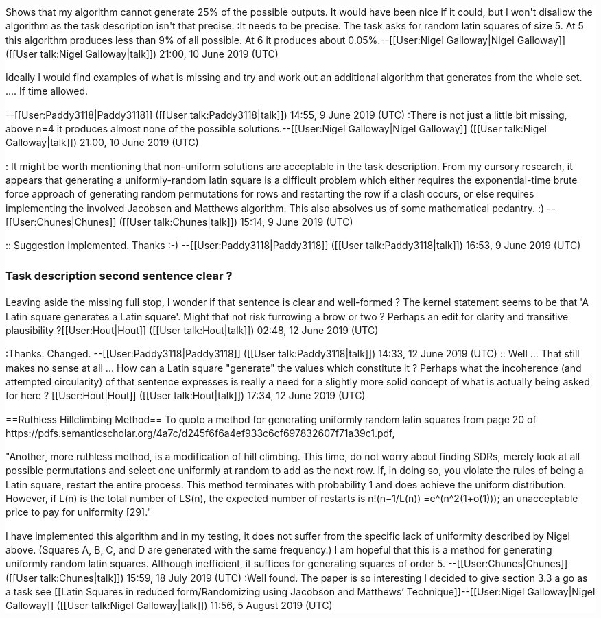 
Shows that my algorithm cannot generate 25% of the possible outputs. It would have been nice if it could, but I won't disallow the algorithm as the task description isn't that precise.
:It needs to be precise. The task asks for random latin squares of size 5. At 5 this algorithm produces less than 9% of all possible. At 6 it produces about 0.05%.--[[User:Nigel Galloway|Nigel Galloway]] ([[User talk:Nigel Galloway|talk]]) 21:00, 10 June 2019 (UTC) 

Ideally I would find examples of what is missing and try and work out an additional algorithm that generates from the whole set. .... If time allowed.

--[[User:Paddy3118|Paddy3118]] ([[User talk:Paddy3118|talk]]) 14:55, 9 June 2019 (UTC)
:There is not just a little bit missing, above n=4 it produces almost none of the possible solutions.--[[User:Nigel Galloway|Nigel Galloway]] ([[User talk:Nigel Galloway|talk]]) 21:00, 10 June 2019 (UTC)

: It might be worth mentioning that non-uniform solutions are acceptable in the task description. From my cursory research, it appears that generating a uniformly-random latin square is a difficult problem which either requires the exponential-time brute force approach of generating random permutations for rows and restarting the row if a clash occurs, or else requires implementing the involved Jacobson and Matthews algorithm. This also absolves us of some mathematical pedantry. :) --[[User:Chunes|Chunes]] ([[User talk:Chunes|talk]]) 15:14, 9 June 2019 (UTC)

:: Suggestion implemented. Thanks :-) 
 --[[User:Paddy3118|Paddy3118]] ([[User talk:Paddy3118|talk]]) 16:53, 9 June 2019 (UTC)



### Task description second sentence clear ?

Leaving aside the missing full stop, I wonder if that sentence is clear and well-formed ? The kernel statement seems to be that 'A Latin square generates a Latin square'.  Might that not risk furrowing a brow or two ? Perhaps an edit for clarity and transitive plausibility ?[[User:Hout|Hout]] ([[User talk:Hout|talk]]) 02:48, 12 June 2019 (UTC)

:Thanks. Changed. --[[User:Paddy3118|Paddy3118]] ([[User talk:Paddy3118|talk]]) 14:33, 12 June 2019 (UTC)
:: Well ... That still makes no sense at all ... How can a Latin square "generate" the values which constitute it ? Perhaps what the incoherence (and attempted circularity) of that sentence expresses is really a need for a slightly more solid concept of what is actually being asked for here ? [[User:Hout|Hout]] ([[User talk:Hout|talk]]) 17:34, 12 June 2019 (UTC)

==Ruthless Hillclimbing Method==
To quote a method for generating uniformly random latin squares from page 20 of https://pdfs.semanticscholar.org/4a7c/d245f6f6a4ef933c6cf697832607f71a39c1.pdf,

"Another,  more ruthless method,  is a modification of hill climbing.  This time, do  not  worry  about  finding  SDRs,  merely  look  at  all  possible  permutations and  select  one  uniformly  at  random  to  add  as  the  next  row.   If,  in  doing  so, you violate the rules of being a Latin square,  restart the entire process.   This method terminates with probability 1 and does achieve the uniform distribution. However, if L(n) is the total number of LS(n), the expected number of restarts is n!(n−1/L(n)) =e^(n^2(1+o(1))); an unacceptable price to pay for uniformity [29]."

I have implemented this algorithm and in my testing, it does not suffer from the specific lack of uniformity described by Nigel above. (Squares A, B, C, and D are generated with the same frequency.) I am hopeful that this is a method for generating uniformly random latin squares. Although inefficient, it suffices for generating squares of order 5. --[[User:Chunes|Chunes]] ([[User talk:Chunes|talk]]) 15:59, 18 July 2019 (UTC)
:Well found. The paper is so interesting I decided to give section 3.3 a go as a task see [[Latin Squares in reduced form/Randomizing using Jacobson and Matthews’ Technique]]--[[User:Nigel Galloway|Nigel Galloway]] ([[User talk:Nigel Galloway|talk]]) 11:56, 5 August 2019 (UTC)
